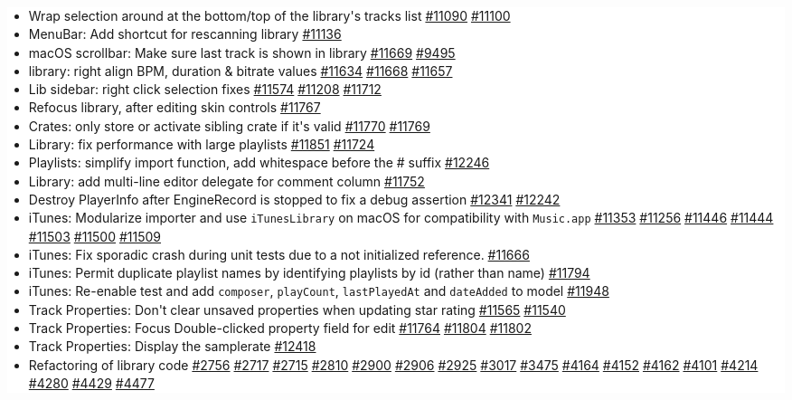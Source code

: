 * Wrap selection around at the bottom/top of the library's tracks list [#11090](https://github.com/mixxxdj/mixxx/pull/11090) [#11100](https://github.com/mixxxdj/mixxx/pull/11100)
* MenuBar: Add shortcut for rescanning library [#11136](https://github.com/mixxxdj/mixxx/pull/11136)
* macOS scrollbar: Make sure last track is shown in library [#11669](https://github.com/mixxxdj/mixxx/pull/11669) [#9495](https://github.com/mixxxdj/mixxx/issues/9495)
* library: right align BPM, duration & bitrate values [#11634](https://github.com/mixxxdj/mixxx/pull/11634) [#11668](https://github.com/mixxxdj/mixxx/pull/11668) [#11657](https://github.com/mixxxdj/mixxx/issues/11657)
* Lib sidebar: right click selection fixes
  [#11574](https://github.com/mixxxdj/mixxx/pull/11574)
  [#11208](https://github.com/mixxxdj/mixxx/pull/11208)
  [#11712](https://github.com/mixxxdj/mixxx/pull/11712)
* Refocus library, after editing skin controls [#11767](https://github.com/mixxxdj/mixxx/pull/11767)
* Crates: only store or activate sibling crate if it's valid [#11770](https://github.com/mixxxdj/mixxx/pull/11770) [#11769](https://github.com/mixxxdj/mixxx/issues/11769)
* Library: fix performance with large playlists [#11851](https://github.com/mixxxdj/mixxx/pull/11851) [#11724](https://github.com/mixxxdj/mixxx/issues/11724)
* Playlists: simplify import function, add whitespace before the # suffix [#12246](https://github.com/mixxxdj/mixxx/pull/12246)
* Library: add multi-line editor delegate for comment column [#11752](https://github.com/mixxxdj/mixxx/pull/11752)
* Destroy PlayerInfo after EngineRecord is stopped to fix a debug assertion [#12341](https://github.com/mixxxdj/mixxx/pull/12341) [#12242](https://github.com/mixxxdj/mixxx/issues/12242)
* iTunes: Modularize importer and use `iTunesLibrary` on macOS for compatibility with `Music.app`
  [#11353](https://github.com/mixxxdj/mixxx/pull/11353)
  [#11256](https://github.com/mixxxdj/mixxx/issues/11256)
  [#11446](https://github.com/mixxxdj/mixxx/pull/11446)
  [#11444](https://github.com/mixxxdj/mixxx/pull/11444)
  [#11503](https://github.com/mixxxdj/mixxx/pull/11503)
  [#11500](https://github.com/mixxxdj/mixxx/pull/11500)
  [#11509](https://github.com/mixxxdj/mixxx/pull/11509)
* iTunes: Fix sporadic crash during unit tests due to a not initialized reference. [#11666](https://github.com/mixxxdj/mixxx/pull/11666)
* iTunes: Permit duplicate playlist names by identifying playlists by id (rather than name) [#11794](https://github.com/mixxxdj/mixxx/pull/11794)
* iTunes: Re-enable test and add `composer`, `playCount`, `lastPlayedAt` and `dateAdded` to model [#11948](https://github.com/mixxxdj/mixxx/pull/11948)
* Track Properties: Don't clear unsaved properties when updating star rating [#11565](https://github.com/mixxxdj/mixxx/pull/11565) [#11540](https://github.com/mixxxdj/mixxx/issues/11540)
* Track Properties: Focus Double-clicked property field for edit
  [#11764](https://github.com/mixxxdj/mixxx/pull/11764)
  [#11804](https://github.com/mixxxdj/mixxx/pull/11804)
  [#11802](https://github.com/mixxxdj/mixxx/issues/11802)
* Track Properties: Display the samplerate [#12418](https://github.com/mixxxdj/mixxx/pull/12418)
* Refactoring of library code
  [#2756](https://github.com/mixxxdj/mixxx/pull/2756)
  [#2717](https://github.com/mixxxdj/mixxx/pull/2717)
  [#2715](https://github.com/mixxxdj/mixxx/pull/2715)
  [#2810](https://github.com/mixxxdj/mixxx/pull/2756)
  [#2900](https://github.com/mixxxdj/mixxx/pull/2900)
  [#2906](https://github.com/mixxxdj/mixxx/pull/2906)
  [#2925](https://github.com/mixxxdj/mixxx/pull/2925)
  [#3017](https://github.com/mixxxdj/mixxx/pull/3017)
  [#3475](https://github.com/mixxxdj/mixxx/pull/3475)
  [#4164](https://github.com/mixxxdj/mixxx/pull/4164)
  [#4152](https://github.com/mixxxdj/mixxx/pull/4152)
  [#4162](https://github.com/mixxxdj/mixxx/pull/4162)
  [#4101](https://github.com/mixxxdj/mixxx/pull/4101)
  [#4214](https://github.com/mixxxdj/mixxx/pull/4214)
  [#4280](https://github.com/mixxxdj/mixxx/pull/4280)
  [#4429](https://github.com/mixxxdj/mixxx/pull/4429)
  [#4477](https://github.com/mixxxdj/mixxx/pull/4477)